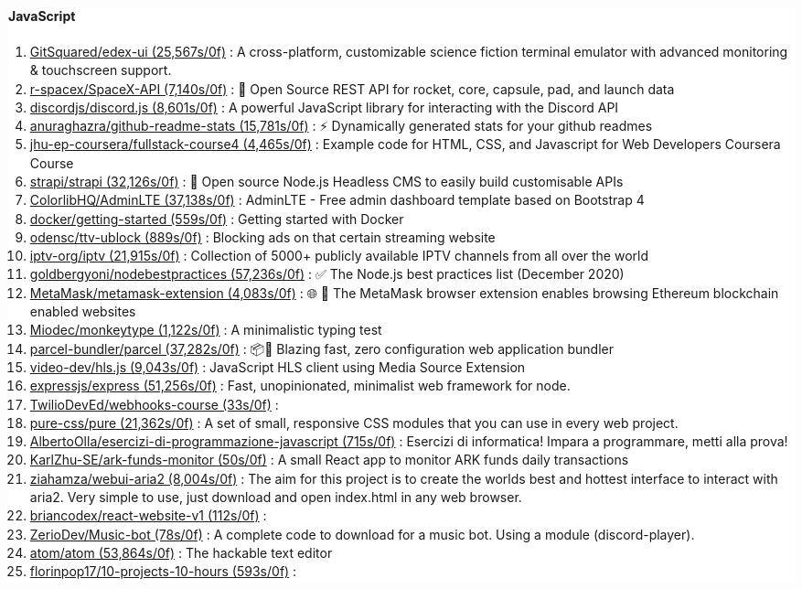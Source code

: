 #### JavaScript
1. [GitSquared/edex-ui (25,567s/0f)](https://github.com/GitSquared/edex-ui) : A cross-platform, customizable science fiction terminal emulator with advanced monitoring & touchscreen support.
2. [r-spacex/SpaceX-API (7,140s/0f)](https://github.com/r-spacex/SpaceX-API) : 🚀 Open Source REST API for rocket, core, capsule, pad, and launch data
3. [discordjs/discord.js (8,601s/0f)](https://github.com/discordjs/discord.js) : A powerful JavaScript library for interacting with the Discord API
4. [anuraghazra/github-readme-stats (15,781s/0f)](https://github.com/anuraghazra/github-readme-stats) : ⚡ Dynamically generated stats for your github readmes
5. [jhu-ep-coursera/fullstack-course4 (4,465s/0f)](https://github.com/jhu-ep-coursera/fullstack-course4) : Example code for HTML, CSS, and Javascript for Web Developers Coursera Course
6. [strapi/strapi (32,126s/0f)](https://github.com/strapi/strapi) : 🚀 Open source Node.js Headless CMS to easily build customisable APIs
7. [ColorlibHQ/AdminLTE (37,138s/0f)](https://github.com/ColorlibHQ/AdminLTE) : AdminLTE - Free admin dashboard template based on Bootstrap 4
8. [docker/getting-started (559s/0f)](https://github.com/docker/getting-started) : Getting started with Docker
9. [odensc/ttv-ublock (889s/0f)](https://github.com/odensc/ttv-ublock) : Blocking ads on that certain streaming website
10. [iptv-org/iptv (21,915s/0f)](https://github.com/iptv-org/iptv) : Collection of 5000+ publicly available IPTV channels from all over the world
11. [goldbergyoni/nodebestpractices (57,236s/0f)](https://github.com/goldbergyoni/nodebestpractices) : ✅ The Node.js best practices list (December 2020)
12. [MetaMask/metamask-extension (4,083s/0f)](https://github.com/MetaMask/metamask-extension) : 🌐 🔌 The MetaMask browser extension enables browsing Ethereum blockchain enabled websites
13. [Miodec/monkeytype (1,122s/0f)](https://github.com/Miodec/monkeytype) : A minimalistic typing test
14. [parcel-bundler/parcel (37,282s/0f)](https://github.com/parcel-bundler/parcel) : 📦🚀 Blazing fast, zero configuration web application bundler
15. [video-dev/hls.js (9,043s/0f)](https://github.com/video-dev/hls.js) : JavaScript HLS client using Media Source Extension
16. [expressjs/express (51,256s/0f)](https://github.com/expressjs/express) : Fast, unopinionated, minimalist web framework for node.
17. [TwilioDevEd/webhooks-course (33s/0f)](https://github.com/TwilioDevEd/webhooks-course) : 
18. [pure-css/pure (21,362s/0f)](https://github.com/pure-css/pure) : A set of small, responsive CSS modules that you can use in every web project.
19. [AlbertoOlla/esercizi-di-programmazione-javascript (715s/0f)](https://github.com/AlbertoOlla/esercizi-di-programmazione-javascript) : Esercizi di informatica! Impara a programmare, metti alla prova!
20. [KarlZhu-SE/ark-funds-monitor (50s/0f)](https://github.com/KarlZhu-SE/ark-funds-monitor) : A small React app to monitor ARK funds daily transactions
21. [ziahamza/webui-aria2 (8,004s/0f)](https://github.com/ziahamza/webui-aria2) : The aim for this project is to create the worlds best and hottest interface to interact with aria2. Very simple to use, just download and open index.html in any web browser.
22. [briancodex/react-website-v1 (112s/0f)](https://github.com/briancodex/react-website-v1) : 
23. [ZerioDev/Music-bot (78s/0f)](https://github.com/ZerioDev/Music-bot) : A complete code to download for a music bot. Using a module (discord-player).
24. [atom/atom (53,864s/0f)](https://github.com/atom/atom) : The hackable text editor
25. [florinpop17/10-projects-10-hours (593s/0f)](https://github.com/florinpop17/10-projects-10-hours) : 
